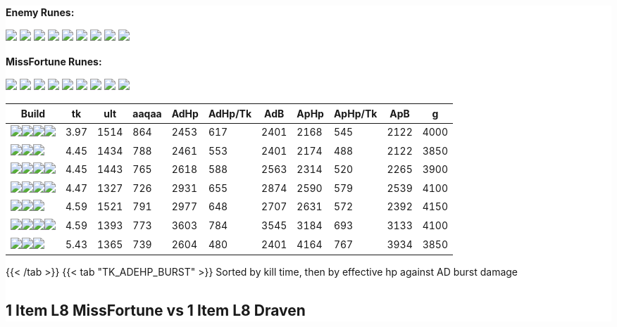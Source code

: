 

**Enemy Runes:**





![](/Styles/Precision/PressTheAttack/PressTheAttack.png)
![](/Styles/Precision/Triumph.png)
![](/Styles/Precision/LegendBloodline/LegendBloodline.png)
![](/Styles/Sorcery/LastStand/LastStand.png)
![](/Styles/Domination/EyeballCollection/EyeballCollection.png)
![](/Styles/Domination/TreasureHunter/TreasureHunter.png)
![](/StatMods/StatModsAttackSpeedIcon.png)
![](/StatMods/StatModsAdaptiveForceIcon.png)
![](/StatMods/StatModsHealthScalingIcon.png)



**MissFortune Runes:**


![](/Styles/Precision/PressTheAttack/PressTheAttack.png)
![](/Styles/Precision/AbsorbLife/AbsorbLife.png)
![](/Styles/Precision/LegendBloodline/LegendBloodline.png)
![](/Styles/Precision/CutDown/CutDown.png)
![](/Styles/Sorcery/AbsoluteFocus/AbsoluteFocus.png)
![](/Styles/Sorcery/GatheringStorm/GatheringStorm.png)
![](/StatMods/StatModsAdaptiveForceIcon.png)
![](/StatMods/StatModsAdaptiveForceIcon.png)
![](/StatMods/StatModsHealthScalingIcon.png)





 Build |tk|ult|aaqaa|AdHp|AdHp/Tk|AdB|ApHp|ApHp/Tk|ApB|g
-|-|-|-|-|-|-|-|-|-|-
![](/item/6699.png)![](/item/1001.png)![](/item/1055.png)![](/item/1036.png)|3.97|1514|864|2453|617|2401|2168|545|2122|4000
![](/item/3508.png)![](/item/1001.png)![](/item/1055.png)|4.45|1434|788|2461|553|2401|2174|488|2122|3850
![](/item/6692.png)![](/item/1001.png)![](/item/1055.png)![](/item/1036.png)|4.45|1443|765|2618|588|2563|2314|520|2265|3900
![](/item/3073.png)![](/item/1001.png)![](/item/1055.png)![](/item/1036.png)|4.47|1327|726|2931|655|2874|2590|579|2539|4100
![](/item/3072.png)![](/item/1001.png)![](/item/1055.png)|4.59|1521|791|2977|648|2707|2631|572|2392|4150
![](/item/6673.png)![](/item/1001.png)![](/item/1055.png)![](/item/1036.png)|4.59|1393|773|3603|784|3545|3184|693|3133|4100
![](/item/3156.png)![](/item/1001.png)![](/item/1055.png)|5.43|1365|739|2604|480|2401|4164|767|3934|3850
{{< /tab >}}
{{< tab "TK_ADEHP_BURST" >}}
Sorted by kill time, then by effective hp against AD burst damage
## 1 Item L8 MissFortune vs 1 Item L8 Draven
